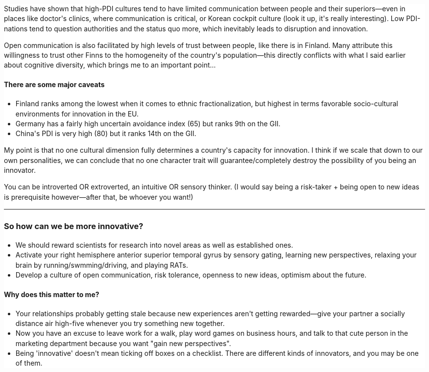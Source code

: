 Studies have shown that high-PDI cultures tend to have limited communication between people and their superiors—even in places like doctor's clinics, where communication is critical, or Korean cockpit culture (look it up, it's really interesting). Low PDI-nations tend to question authorities and the status quo more, which inevitably leads to disruption and innovation.

Open communication is also facilitated by high levels of trust between people, like there is in Finland. Many attribute this willingness to trust other Finns to the homogeneity of the country's population—this directly conflicts with what I said earlier about cognitive diversity, which brings me to an important point...

#### There are some major caveats

- Finland ranks among the lowest when it comes to ethnic fractionalization, but highest in terms favorable socio-cultural environments for innovation in the EU.
- Germany has a fairly high uncertain avoidance index (65) but ranks 9th on the GII.
- China's PDI is very high (80) but it ranks 14th on the GII.

My point is that no one cultural dimension fully determines a country's capacity for innovation. I think if we scale that down to our own personalities, we can conclude that no one character trait will guarantee/completely destroy the possibility of you being an innovator. 

You can be introverted OR extroverted, an intuitive OR sensory thinker. (I would say being a risk-taker + being open to new ideas is prerequisite however—after that, be whoever you want!)

---

### So how can we be more innovative?

- We should reward scientists for research into novel areas as well as established ones.
- Activate your right hemisphere anterior superior temporal gyrus by sensory gating, learning new perspectives, relaxing your brain by running/swmming/driving, and playing RATs.
- Develop a culture of open communication, risk tolerance, openness to new ideas, optimism about the future.

#### Why does this matter to me?

- Your relationships probably getting stale because new experiences aren't getting rewarded—give your partner a socially distance air high-five whenever you try something new together.
- Now you have an excuse to leave work for a walk, play word games on business hours, and talk to that cute person in the marketing department because you want "gain new perspectives".
- Being 'innovative' doesn't mean ticking off boxes on a checklist. There are different kinds of innovators, and you may be one of them.
